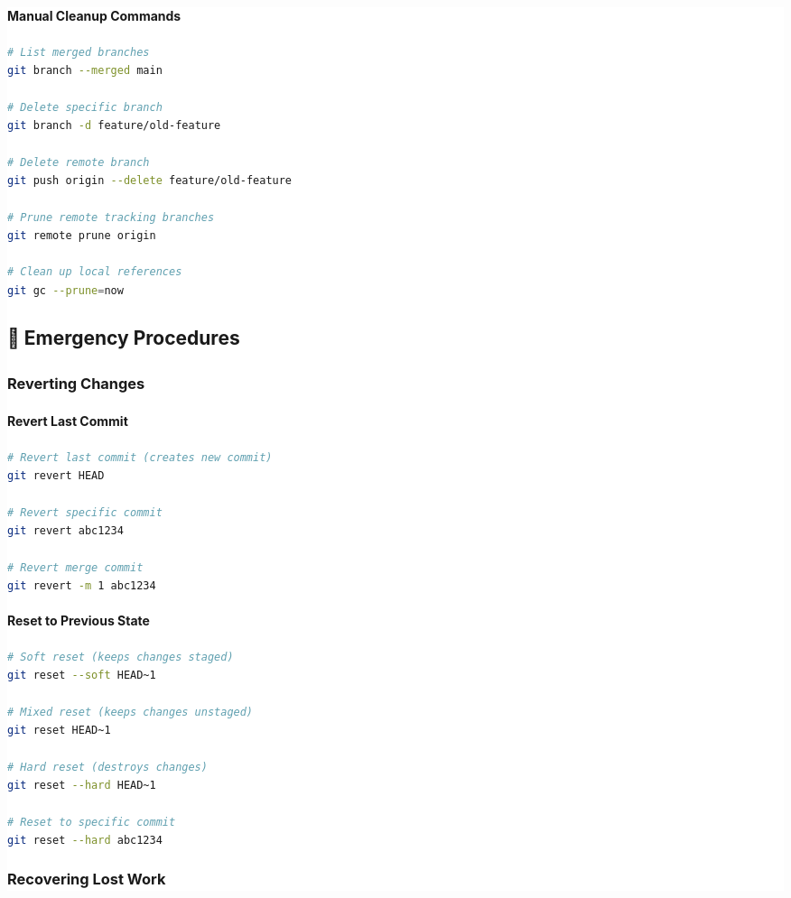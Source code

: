 #### Manual Cleanup Commands
```bash
# List merged branches
git branch --merged main

# Delete specific branch
git branch -d feature/old-feature

# Delete remote branch
git push origin --delete feature/old-feature

# Prune remote tracking branches
git remote prune origin

# Clean up local references
git gc --prune=now
```

## 🚨 Emergency Procedures

### Reverting Changes

#### Revert Last Commit
```bash
# Revert last commit (creates new commit)
git revert HEAD

# Revert specific commit
git revert abc1234

# Revert merge commit
git revert -m 1 abc1234
```

#### Reset to Previous State
```bash
# Soft reset (keeps changes staged)
git reset --soft HEAD~1

# Mixed reset (keeps changes unstaged)
git reset HEAD~1

# Hard reset (destroys changes)
git reset --hard HEAD~1

# Reset to specific commit
git reset --hard abc1234
```

### Recovering Lost Work

